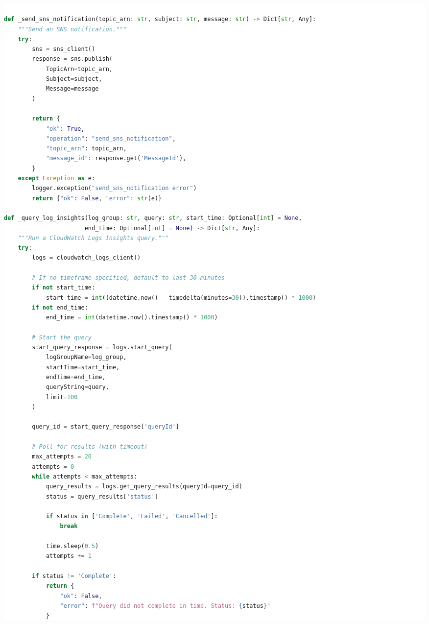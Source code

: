 ```python

def _send_sns_notification(topic_arn: str, subject: str, message: str) -> Dict[str, Any]:
    """Send an SNS notification."""
    try:
        sns = sns_client()
        response = sns.publish(
            TopicArn=topic_arn,
            Subject=subject,
            Message=message
        )

        return {
            "ok": True,
            "operation": "send_sns_notification",
            "topic_arn": topic_arn,
            "message_id": response.get('MessageId'),
        }
    except Exception as e:
        logger.exception("send_sns_notification error")
        return {"ok": False, "error": str(e)}

def _query_log_insights(log_group: str, query: str, start_time: Optional[int] = None,
                       end_time: Optional[int] = None) -> Dict[str, Any]:
    """Run a CloudWatch Logs Insights query."""
    try:
        logs = cloudwatch_logs_client()

        # If no timeframe specified, default to last 30 minutes
        if not start_time:
            start_time = int((datetime.now() - timedelta(minutes=30)).timestamp() * 1000)
        if not end_time:
            end_time = int(datetime.now().timestamp() * 1000)

        # Start the query
        start_query_response = logs.start_query(
            logGroupName=log_group,
            startTime=start_time,
            endTime=end_time,
            queryString=query,
            limit=100
        )

        query_id = start_query_response['queryId']

        # Poll for results (with timeout)
        max_attempts = 20
        attempts = 0
        while attempts < max_attempts:
            query_results = logs.get_query_results(queryId=query_id)
            status = query_results['status']

            if status in ['Complete', 'Failed', 'Cancelled']:
                break

            time.sleep(0.5)
            attempts += 1

        if status != 'Complete':
            return {
                "ok": False,
                "error": f"Query did not complete in time. Status: {status}"
            }

```